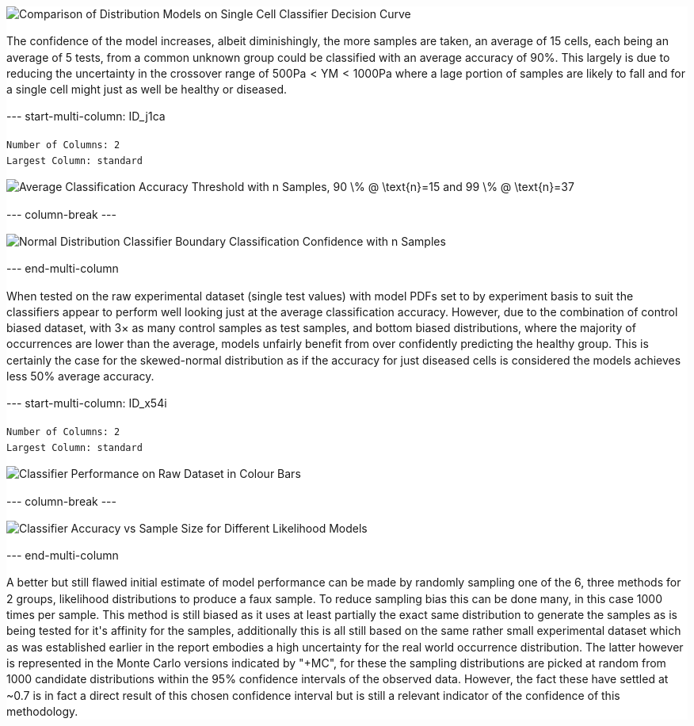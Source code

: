 ![Comparison of Distribution Models on Single Cell Classifier Decision Curve](Classification_Threashhold_by_Distribution_Model.svg)

The confidence of the model increases, albeit diminishingly, the more samples are taken, an average of 15 cells, each being an average of 5 tests, from a common unknown group could be classified with an average accuracy of 90%. This largely is due to reducing the uncertainty in the crossover range of $500 \text{Pa} \lt  \text{YM} \lt 1000 \text{Pa}$ where a lage portion of samples are likely to fall and for a single cell might just as well be healthy or diseased.


--- start-multi-column: ID_j1ca
```column-settings
Number of Columns: 2
Largest Column: standard
```


![Average Classification Accuracy Threshold with n Samples, $90 \% @ \text{n}=15$ and $99 \% @ \text{n}=37$](Classification%20Accuracy%20vs%20Sample%20Size.svg)


--- column-break ---


![Normal Distribution Classifier Boundary Classification Confidence with n Samples](Classification_Boundry_v_Samples.svg)


--- end-multi-column


When tested on the raw experimental dataset (single test values) with model PDFs set to by experiment basis to suit the classifiers appear to perform well looking just at the average classification accuracy. However, due to the combination of control biased dataset, with $3\times$ as many control samples as test samples, and bottom biased distributions, where the majority of occurrences are lower than the average, models unfairly benefit from over confidently predicting the healthy group. This is certainly the case for the skewed-normal distribution as if the accuracy for just diseased cells is considered the models achieves less 50% average accuracy.


--- start-multi-column: ID_x54i
```column-settings
Number of Columns: 2
Largest Column: standard
```


![Classifier Performance on Raw Dataset in Colour Bars](Classifier_Performace_ColourBars_byExperiment.svg)


--- column-break ---


![Classifier Accuracy vs Sample Size for Different Likelihood Models](Classification_Accuracy_v_Samples_byModel.svg)


--- end-multi-column


A better but still flawed initial estimate of model performance can be made by randomly sampling one of the 6, three methods for 2 groups, likelihood distributions to produce a faux sample. To reduce sampling bias this can be done many, in this case 1000 times per sample.  This method is still biased as it uses at least partially the exact same distribution to generate the samples as is being tested for it's affinity for the samples, additionally this is all still based on the same rather small experimental dataset which as was established earlier in the report embodies a high uncertainty for the real world occurrence distribution. The latter however is represented in the Monte Carlo versions indicated by "+MC", for these the sampling distributions are picked at random from 1000 candidate  distributions within the 95% confidence intervals of the observed data. However, the fact these have settled at ~0.7 is in fact a direct result of this chosen confidence interval but is still a relevant indicator of the confidence of this methodology. 

